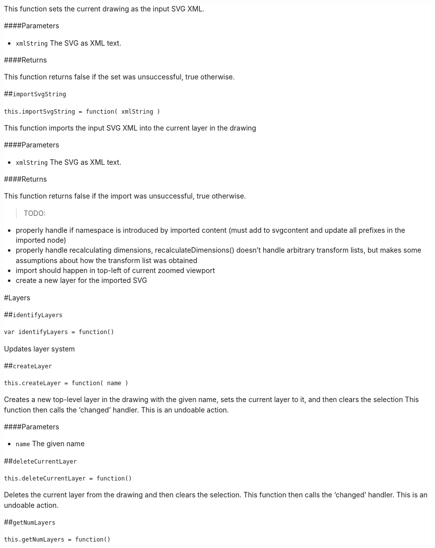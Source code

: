 This function sets the current drawing as the input SVG XML.

####Parameters

* `xmlString` The SVG as XML text.

####Returns

This function returns false if the set was unsuccessful, true otherwise.

##`importSvgString`

	this.importSvgString = function( xmlString )

This function imports the input SVG XML into the current layer in the drawing

####Parameters

* `xmlString` The SVG as XML text.

####Returns

This function returns false if the import was unsuccessful, true otherwise.  

>TODO: 

* properly handle if namespace is introduced by imported content (must add to svgcontent and update all prefixes in the imported node)
* properly handle recalculating dimensions, recalculateDimensions() doesn’t handle arbitrary transform lists, but makes some assumptions about how the transform list was obtained
* import should happen in top-left of current zoomed viewport
* create a new layer for the imported SVG

#Layers

##`identifyLayers`

	var identifyLayers = function()

Updates layer system

##`createLayer`

	this.createLayer = function( name )

Creates a new top-level layer in the drawing with the given name, sets the current layer to it, and then clears the selection This function then calls the ‘changed’ handler.  This is an undoable action.

####Parameters

* `name` The given name

##`deleteCurrentLayer`

	this.deleteCurrentLayer = function()

Deletes the current layer from the drawing and then clears the selection. This function then calls the ‘changed’ handler. This is an undoable action.

##`getNumLayers`

	this.getNumLayers = function()
